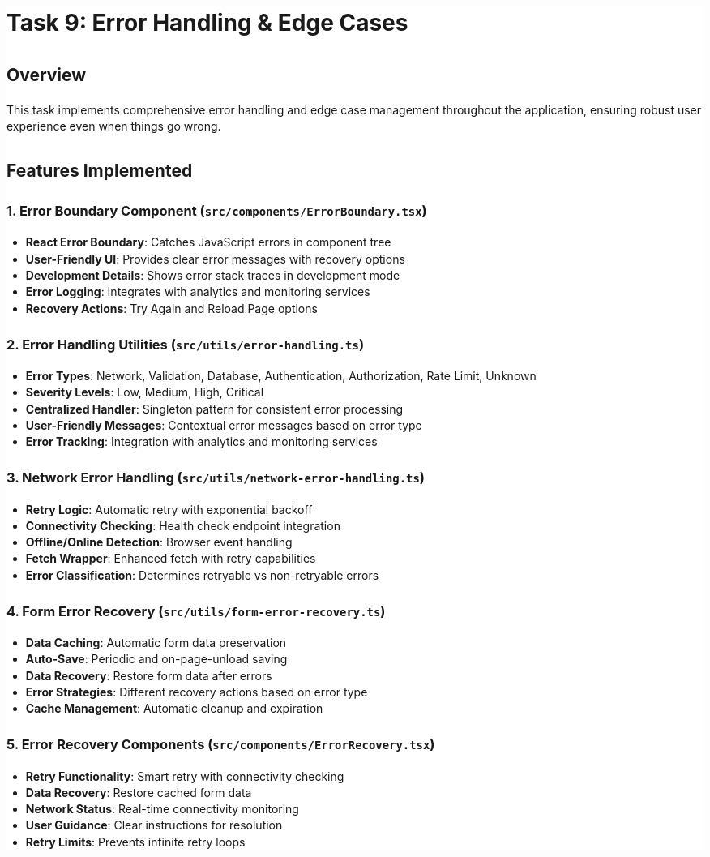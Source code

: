# Task 9: Error Handling & Edge Cases

## Overview
This task implements comprehensive error handling and edge case management throughout the application, ensuring robust user experience even when things go wrong.

## Features Implemented

### 1. Error Boundary Component (`src/components/ErrorBoundary.tsx`)
- **React Error Boundary**: Catches JavaScript errors in component tree
- **User-Friendly UI**: Provides clear error messages with recovery options
- **Development Details**: Shows error stack traces in development mode
- **Error Logging**: Integrates with analytics and monitoring services
- **Recovery Actions**: Try Again and Reload Page options

### 2. Error Handling Utilities (`src/utils/error-handling.ts`)
- **Error Types**: Network, Validation, Database, Authentication, Authorization, Rate Limit, Unknown
- **Severity Levels**: Low, Medium, High, Critical
- **Centralized Handler**: Singleton pattern for consistent error processing
- **User-Friendly Messages**: Contextual error messages based on error type
- **Error Tracking**: Integration with analytics and monitoring services

### 3. Network Error Handling (`src/utils/network-error-handling.ts`)
- **Retry Logic**: Automatic retry with exponential backoff
- **Connectivity Checking**: Health check endpoint integration
- **Offline/Online Detection**: Browser event handling
- **Fetch Wrapper**: Enhanced fetch with retry capabilities
- **Error Classification**: Determines retryable vs non-retryable errors

### 4. Form Error Recovery (`src/utils/form-error-recovery.ts`)
- **Data Caching**: Automatic form data preservation
- **Auto-Save**: Periodic and on-page-unload saving
- **Data Recovery**: Restore form data after errors
- **Error Strategies**: Different recovery actions based on error type
- **Cache Management**: Automatic cleanup and expiration

### 5. Error Recovery Components (`src/components/ErrorRecovery.tsx`)
- **Retry Functionality**: Smart retry with connectivity checking
- **Data Recovery**: Restore cached form data
- **Network Status**: Real-time connectivity monitoring
- **User Guidance**: Clear instructions for resolution
- **Retry Limits**: Prevents infinite retry loops
